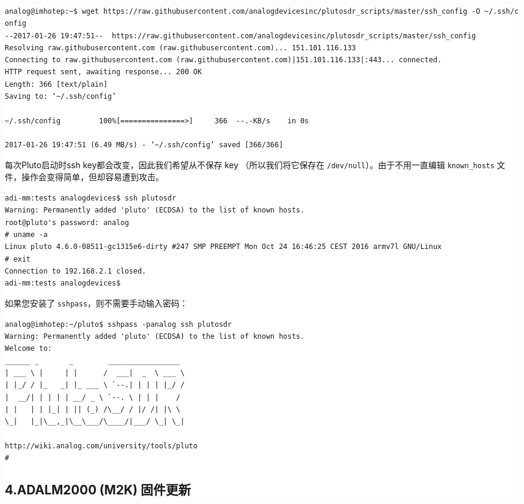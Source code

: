 
```
analog@imhotep:~$ wget https://raw.githubusercontent.com/analogdevicesinc/plutosdr_scripts/master/ssh_config -O ~/.ssh/config
--2017-01-26 19:47:51--  https://raw.githubusercontent.com/analogdevicesinc/plutosdr_scripts/master/ssh_config
Resolving raw.githubusercontent.com (raw.githubusercontent.com)... 151.101.116.133
Connecting to raw.githubusercontent.com (raw.githubusercontent.com)|151.101.116.133|:443... connected.
HTTP request sent, awaiting response... 200 OK
Length: 366 [text/plain]
Saving to: ‘~/.ssh/config’

~/.ssh/config         100%[===============>]     366  --.-KB/s    in 0s      

2017-01-26 19:47:51 (6.49 MB/s) - ‘~/.ssh/config’ saved [366/366]

```

每次Pluto启动时ssh key都会改变，因此我们希望从不保存 key （所以我们将它保存在 `/dev/null`）。由于不用一直编辑 `known_hosts` 文件，操作会变得简单，但却容易遭到攻击。

```
adi-mm:tests analogdevices$ ssh plutosdr
Warning: Permanently added 'pluto' (ECDSA) to the list of known hosts.
root@pluto's password: analog
# uname -a
Linux pluto 4.6.0-08511-gc1315e6-dirty #247 SMP PREEMPT Mon Oct 24 16:46:25 CEST 2016 armv7l GNU/Linux
# exit
Connection to 192.168.2.1 closed.
adi-mm:tests analogdevices$ 

```

如果您安装了 `sshpass`，则不需要手动输入密码：

```
analog@imhotep:~/pluto$ sshpass -panalog ssh plutosdr
Warning: Permanently added 'pluto' (ECDSA) to the list of known hosts.
Welcome to:
______ _       _        _________________
| ___ \ |     | |      /  ___|  _  \ ___ \
| |_/ / |_   _| |_ ___ \ `--.| | | | |_/ /
|  __/| | | | | __/ _ \ `--. \ | | |    /
| |   | | |_| | || (_) /\__/ / |/ /| |\ \
\_|   |_|\__,_|\__\___/\____/|___/ \_| \_|

http://wiki.analog.com/university/tools/pluto
# 

```

## 4.ADALM2000 (M2K) 固件更新
